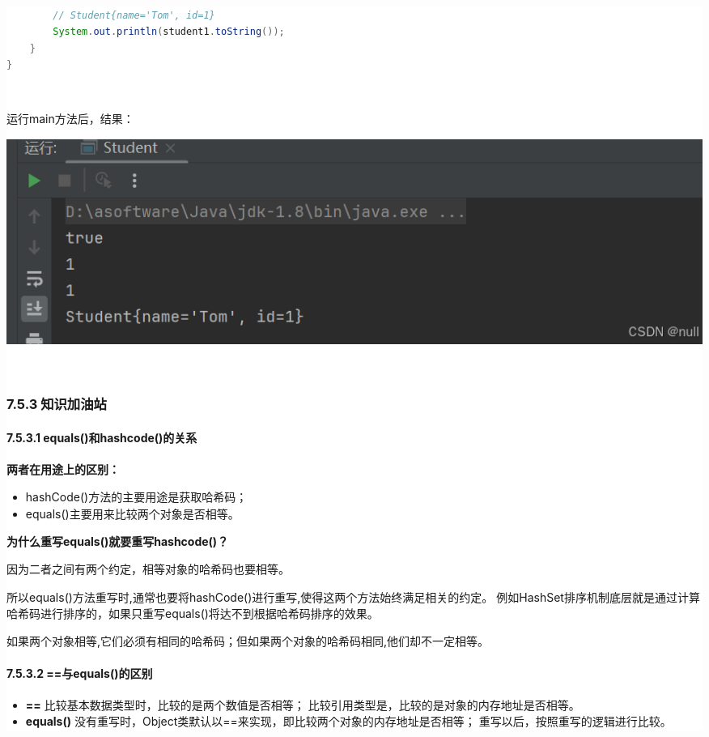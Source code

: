 ```java
        // Student{name='Tom', id=1}
        System.out.println(student1.toString());
    }
}
```

![点击并拖拽以移动](data:image/gif;base64,R0lGODlhAQABAPABAP///wAAACH5BAEKAAAALAAAAAABAAEAAAICRAEAOw==)

运行main方法后，结果：



![img](Java修仙之路，十万字吐血整理全网最完整Java学习笔记（进阶篇）.assets\186105f99c1bd1bd762b9c4575b9e20b.png)

![点击并拖拽以移动](data:image/gif;base64,R0lGODlhAQABAPABAP///wAAACH5BAEKAAAALAAAAAABAAEAAAICRAEAOw==)

### 7.5.3 知识加油站

#### 7.5.3.1 equals()和hashcode()的关系

**两者在用途上的区别：**

- hashCode()方法的主要用途是获取哈希码；
- equals()主要用来比较两个对象是否相等。

**为什么重写equals()就要重写hashcode()？** 

因为二者之间有两个约定，相等对象的哈希码也要相等。

所以equals()方法重写时,通常也要将hashCode()进行重写,使得这两个方法始终满足相关的约定。 例如HashSet排序机制底层就是通过计算哈希码进行排序的，如果只重写equals()将达不到根据哈希码排序的效果。

如果两个对象相等,它们必须有相同的哈希码；但如果两个对象的哈希码相同,他们却不一定相等。

#### 7.5.3.2 ==与equals()的区别

- **==** 比较基本数据类型时，比较的是两个数值是否相等； 比较引用类型是，比较的是对象的内存地址是否相等。
- **equals()** 没有重写时，Object类默认以==来实现，即比较两个对象的内存地址是否相等； 重写以后，按照重写的逻辑进行比较。


